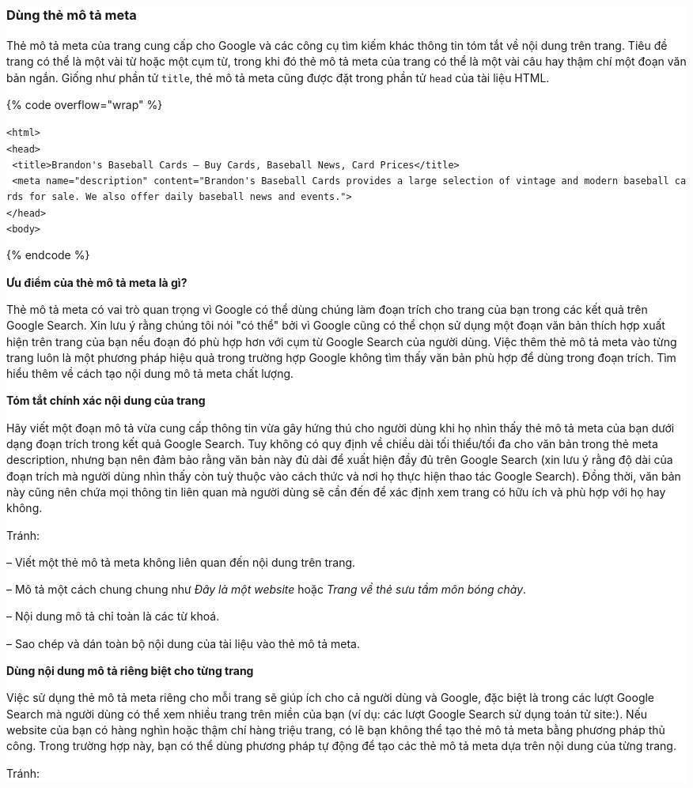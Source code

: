 ### Dùng thẻ mô tả meta

Thẻ mô tả meta của trang cung cấp cho Google và các công cụ tìm kiếm khác thông tin tóm tắt về nội dung trên trang. Tiêu đề trang có thể là một vài từ hoặc một cụm từ, trong khi đó thẻ mô tả meta của trang có thể là một vài câu hay thậm chí một đoạn văn bản ngắn. Giống như phần tử `title`, thẻ mô tả meta cũng được đặt trong phần tử `head` của tài liệu HTML.

{% code overflow="wrap" %}
```
<html>
<head>
 <title>Brandon's Baseball Cards – Buy Cards, Baseball News, Card Prices</title>
 <meta name="description" content="Brandon's Baseball Cards provides a large selection of vintage and modern baseball cards for sale. We also offer daily baseball news and events.">
</head>
<body>
```
{% endcode %}

**Ưu điểm của thẻ mô tả meta là gì?**

Thẻ mô tả meta có vai trò quan trọng vì Google có thể dùng chúng làm đoạn trích cho trang của bạn trong các kết quả trên Google Search. Xin lưu ý rằng chúng tôi nói "có thể" bởi vì Google cũng có thể chọn sử dụng một đoạn văn bản thích hợp xuất hiện trên trang của bạn nếu đoạn đó phù hợp hơn với cụm từ Google Search của người dùng. Việc thêm thẻ mô tả meta vào từng trang luôn là một phương pháp hiệu quả trong trường hợp Google không tìm thấy văn bản phù hợp để dùng trong đoạn trích. Tìm hiểu thêm về cách tạo nội dung mô tả meta chất lượng.

**Tóm tắt chính xác nội dung của trang**

Hãy viết một đoạn mô tả vừa cung cấp thông tin vừa gây hứng thú cho người dùng khi họ nhìn thấy thẻ mô tả meta của bạn dưới dạng đoạn trích trong kết quả Google Search. Tuy không có quy định về chiều dài tối thiểu/tối đa cho văn bản trong thẻ meta description, nhưng bạn nên đảm bảo rằng văn bản này đủ dài để xuất hiện đầy đủ trên Google Search (xin lưu ý rằng độ dài của đoạn trích mà người dùng nhìn thấy còn tuỳ thuộc vào cách thức và nơi họ thực hiện thao tác Google Search). Đồng thời, văn bản này cũng nên chứa mọi thông tin liên quan mà người dùng sẽ cần đến để xác định xem trang có hữu ích và phù hợp với họ hay không.

Tránh:

– Viết một thẻ mô tả meta không liên quan đến nội dung trên trang.

– Mô tả một cách chung chung như _Đây là một website_ hoặc _Trang về thẻ sưu tầm môn bóng chày_.

– Nội dung mô tả chỉ toàn là các từ khoá.

– Sao chép và dán toàn bộ nội dung của tài liệu vào thẻ mô tả meta.

**Dùng nội dung mô tả riêng biệt cho từng trang**

Việc sử dụng thẻ mô tả meta riêng cho mỗi trang sẽ giúp ích cho cả người dùng và Google, đặc biệt là trong các lượt Google Search mà người dùng có thể xem nhiều trang trên miền của bạn (ví dụ: các lượt Google Search sử dụng toán tử site:). Nếu website của bạn có hàng nghìn hoặc thậm chí hàng triệu trang, có lẽ bạn không thể tạo thẻ mô tả meta bằng phương pháp thủ công. Trong trường hợp này, bạn có thể dùng phương pháp tự động để tạo các thẻ mô tả meta dựa trên nội dung của từng trang.

Tránh:
